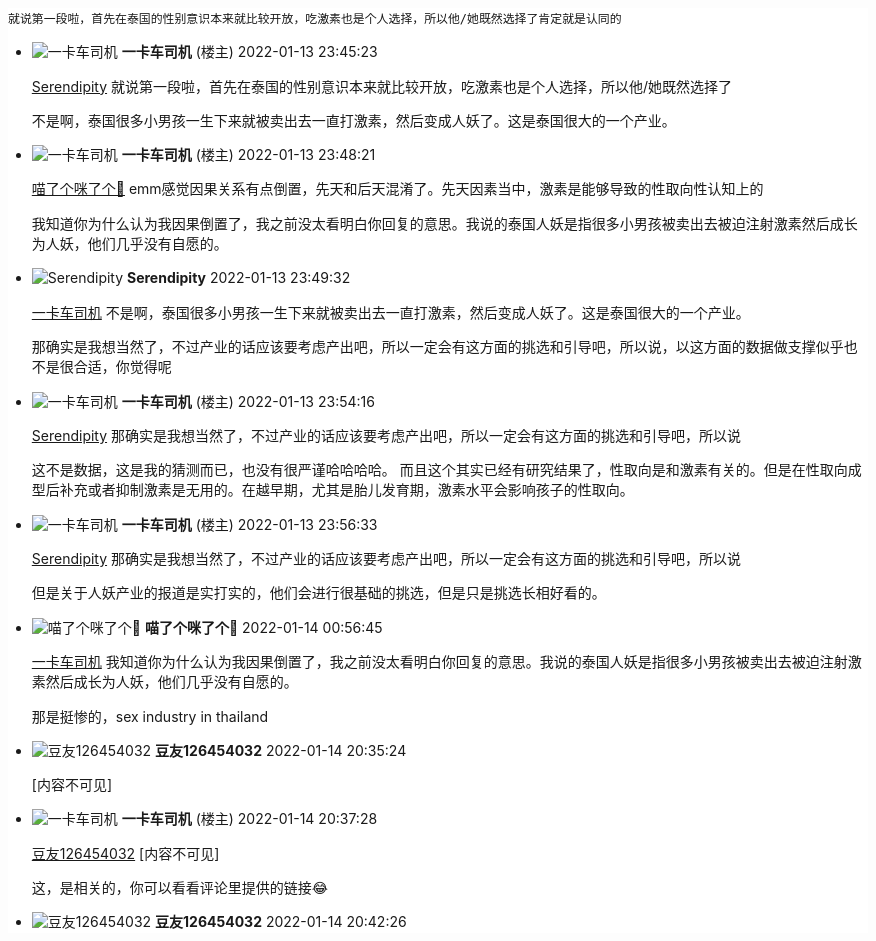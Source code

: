     就说第一段啦，首先在泰国的性别意识本来就比较开放，吃激素也是个人选择，所以他/她既然选择了肯定就是认同的

*   ![一卡车司机](https://img1.doubanio.com/icon/up212148925-8.jpg)
    **一卡车司机** (楼主) 2022-01-13 23:45:23

    [Serendipity](https://www.douban.com/people/216242529/) 就说第一段啦，首先在泰国的性别意识本来就比较开放，吃激素也是个人选择，所以他/她既然选择了

    不是啊，泰国很多小男孩一生下来就被卖出去一直打激素，然后变成人妖了。这是泰国很大的一个产业。

*   ![一卡车司机](https://img1.doubanio.com/icon/up212148925-8.jpg)
    **一卡车司机** (楼主) 2022-01-13 23:48:21

    [喵了个咪了个💪](https://www.douban.com/people/174026518/) emm感觉因果关系有点倒置，先天和后天混淆了。先天因素当中，激素是能够导致的性取向性认知上的

    我知道你为什么认为我因果倒置了，我之前没太看明白你回复的意思。我说的泰国人妖是指很多小男孩被卖出去被迫注射激素然后成长为人妖，他们几乎没有自愿的。

*   ![Serendipity](https://img3.doubanio.com/icon/up216242529-2.jpg)
    **Serendipity** 2022-01-13 23:49:32

    [一卡车司机](https://www.douban.com/people/212148925/) 不是啊，泰国很多小男孩一生下来就被卖出去一直打激素，然后变成人妖了。这是泰国很大的一个产业。

    那确实是我想当然了，不过产业的话应该要考虑产出吧，所以一定会有这方面的挑选和引导吧，所以说，以这方面的数据做支撑似乎也不是很合适，你觉得呢

*   ![一卡车司机](https://img1.doubanio.com/icon/up212148925-8.jpg)
    **一卡车司机** (楼主) 2022-01-13 23:54:16

    [Serendipity](https://www.douban.com/people/216242529/) 那确实是我想当然了，不过产业的话应该要考虑产出吧，所以一定会有这方面的挑选和引导吧，所以说

    这不是数据，这是我的猜测而已，也没有很严谨哈哈哈哈。 而且这个其实已经有研究结果了，性取向是和激素有关的。但是在性取向成型后补充或者抑制激素是无用的。在越早期，尤其是胎儿发育期，激素水平会影响孩子的性取向。

*   ![一卡车司机](https://img1.doubanio.com/icon/up212148925-8.jpg)
    **一卡车司机** (楼主) 2022-01-13 23:56:33

    [Serendipity](https://www.douban.com/people/216242529/) 那确实是我想当然了，不过产业的话应该要考虑产出吧，所以一定会有这方面的挑选和引导吧，所以说

    但是关于人妖产业的报道是实打实的，他们会进行很基础的挑选，但是只是挑选长相好看的。

*   ![喵了个咪了个💪](https://img9.doubanio.com/icon/up174026518-6.jpg)
    **喵了个咪了个💪** 2022-01-14 00:56:45

    [一卡车司机](https://www.douban.com/people/212148925/) 我知道你为什么认为我因果倒置了，我之前没太看明白你回复的意思。我说的泰国人妖是指很多小男孩被卖出去被迫注射激素然后成长为人妖，他们几乎没有自愿的。

    那是挺惨的，sex industry in thailand

*   ![豆友126454032](https://img2.doubanio.com/icon/user_large.jpg)
    **豆友126454032** 2022-01-14 20:35:24

    \[内容不可见]

*   ![一卡车司机](https://img1.doubanio.com/icon/up212148925-8.jpg)
    **一卡车司机** (楼主) 2022-01-14 20:37:28

    [豆友126454032](https://www.douban.com/people/126454032/) \[内容不可见]

    这，是相关的，你可以看看评论里提供的链接😂

*   ![豆友126454032](https://img2.doubanio.com/icon/user_large.jpg)
    **豆友126454032** 2022-01-14 20:42:26

